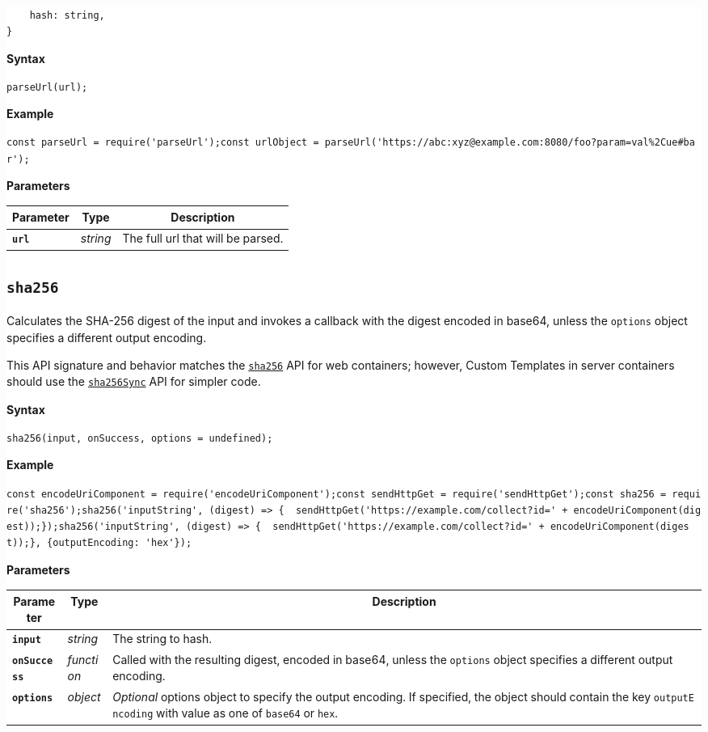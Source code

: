 ```
    hash: string,
}
```

**Syntax**

```
parseUrl(url);
```

**Example**

```
const parseUrl = require('parseUrl');const urlObject = parseUrl('https://abc:xyz@example.com:8080/foo?param=val%2Cue#bar');
```

**Parameters**

| Parameter | Type     | Description                       |
| --------- | -------- | --------------------------------- |
| **`url`** | _string_ | The full url that will be parsed. |

## `sha256` <a href="#sha256" id="sha256"></a>

Calculates the SHA-256 digest of the input and invokes a callback with the digest encoded in base64, unless the `options` object specifies a different output encoding.

This API signature and behavior matches the [`sha256`](https://developers.google.com/tag-platform/tag-manager/templates/api#sha256) API for web containers; however, Custom Templates in server containers should use the [`sha256Sync`](https://developers.google.com/tag-platform/tag-manager/server-side/api#sha256sync) API for simpler code.

**Syntax**

```
sha256(input, onSuccess, options = undefined);
```

**Example**

```
const encodeUriComponent = require('encodeUriComponent');const sendHttpGet = require('sendHttpGet');const sha256 = require('sha256');sha256('inputString', (digest) => {  sendHttpGet('https://example.com/collect?id=' + encodeUriComponent(digest));});sha256('inputString', (digest) => {  sendHttpGet('https://example.com/collect?id=' + encodeUriComponent(digest));}, {outputEncoding: 'hex'});
```

**Parameters**

| Parameter       | Type       | Description                                                                                                                                                        |
| --------------- | ---------- | ------------------------------------------------------------------------------------------------------------------------------------------------------------------ |
| **`input`**     | _string_   | The string to hash.                                                                                                                                                |
| **`onSuccess`** | _function_ | Called with the resulting digest, encoded in base64, unless the `options` object specifies a different output encoding.                                            |
| **`options`**   | _object_   | _Optional_ options object to specify the output encoding. If specified, the object should contain the key `outputEncoding` with value as one of `base64` or `hex`. |
